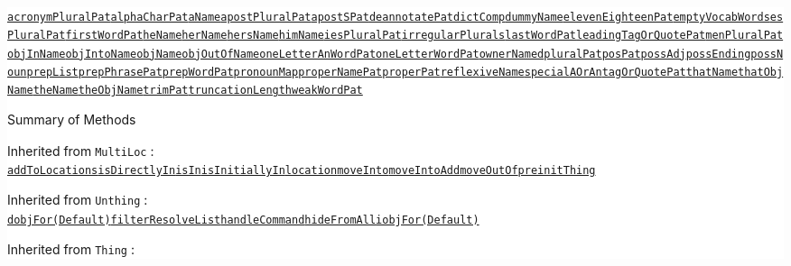 [`acronymPluralPat`](../object/LMentionable.html#acronymPluralPat)[`alphaCharPat`](../object/LMentionable.html#alphaCharPat)[`aName`](../object/LMentionable.html#aName)[`apostPluralPat`](../object/LMentionable.html#apostPluralPat)[`apostSPat`](../object/LMentionable.html#apostSPat)[`deannotatePat`](../object/LMentionable.html#deannotatePat)[`dictComp`](../object/LMentionable.html#dictComp)[`dummyName`](../object/LMentionable.html#dummyName)[`elevenEighteenPat`](../object/LMentionable.html#elevenEighteenPat)[`emptyVocabWords`](../object/LMentionable.html#emptyVocabWords)[`esPluralPat`](../object/LMentionable.html#esPluralPat)[`firstWordPat`](../object/LMentionable.html#firstWordPat)[`heName`](../object/LMentionable.html#heName)[`herName`](../object/LMentionable.html#herName)[`hersName`](../object/LMentionable.html#hersName)[`himName`](../object/LMentionable.html#himName)[`iesPluralPat`](../object/LMentionable.html#iesPluralPat)[`irregularPlurals`](../object/LMentionable.html#irregularPlurals)[`lastWordPat`](../object/LMentionable.html#lastWordPat)[`leadingTagOrQuotePat`](../object/LMentionable.html#leadingTagOrQuotePat)[`menPluralPat`](../object/LMentionable.html#menPluralPat)[`objInName`](../object/LMentionable.html#objInName)[`objIntoName`](../object/LMentionable.html#objIntoName)[`objName`](../object/LMentionable.html#objName)[`objOutOfName`](../object/LMentionable.html#objOutOfName)[`oneLetterAnWordPat`](../object/LMentionable.html#oneLetterAnWordPat)[`oneLetterWordPat`](../object/LMentionable.html#oneLetterWordPat)[`ownerNamed`](../object/LMentionable.html#ownerNamed)[`pluralPat`](../object/LMentionable.html#pluralPat)[`posPat`](../object/LMentionable.html#posPat)[`possAdj`](../object/LMentionable.html#possAdj)[`possEnding`](../object/LMentionable.html#possEnding)[`possNoun`](../object/LMentionable.html#possNoun)[`prepList`](../object/LMentionable.html#prepList)[`prepPhrasePat`](../object/LMentionable.html#prepPhrasePat)[`prepWordPat`](../object/LMentionable.html#prepWordPat)[`pronounMap`](../object/LMentionable.html#pronounMap)[`properNamePat`](../object/LMentionable.html#properNamePat)[`properPat`](../object/LMentionable.html#properPat)[`reflexiveName`](../object/LMentionable.html#reflexiveName)[`specialAOrAn`](../object/LMentionable.html#specialAOrAn)[`tagOrQuotePat`](../object/LMentionable.html#tagOrQuotePat)[`thatName`](../object/LMentionable.html#thatName)[`thatObjName`](../object/LMentionable.html#thatObjName)[`theName`](../object/LMentionable.html#theName)[`theObjName`](../object/LMentionable.html#theObjName)[`trimPat`](../object/LMentionable.html#trimPat)[`truncationLength`](../object/LMentionable.html#truncationLength)[`weakWordPat`](../object/LMentionable.html#weakWordPat)

<span id="_MethodSummary_"></span>



<span class="hdln">Summary of Methods</span>  





Inherited from `MultiLoc` :  
[`addToLocations`](../object/MultiLoc.html#addToLocations)[`isDirectlyIn`](../object/MultiLoc.html#isDirectlyIn)[`isIn`](../object/MultiLoc.html#isIn)[`isInitiallyIn`](../object/MultiLoc.html#isInitiallyIn)[`location`](../object/MultiLoc.html#location)[`moveInto`](../object/MultiLoc.html#moveInto)[`moveIntoAdd`](../object/MultiLoc.html#moveIntoAdd)[`moveOutOf`](../object/MultiLoc.html#moveOutOf)[`preinitThing`](../object/MultiLoc.html#preinitThing)

Inherited from `Unthing` :  
[`dobjFor(Default)`](../object/Unthing.html#dobjFor(Default))[`filterResolveList`](../object/Unthing.html#filterResolveList)[`handleCommand`](../object/Unthing.html#handleCommand)[`hideFromAll`](../object/Unthing.html#hideFromAll)[`iobjFor(Default)`](../object/Unthing.html#iobjFor(Default))





Inherited from `Thing` :  